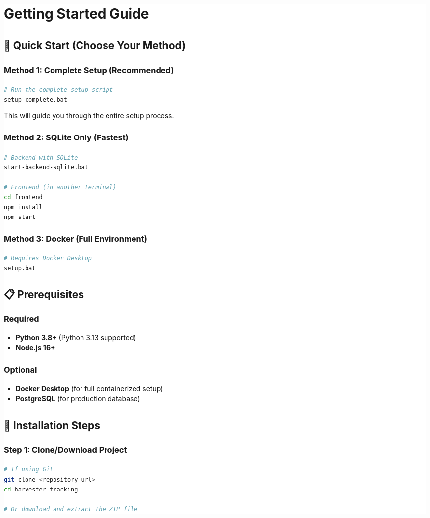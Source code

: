 # Getting Started Guide

## 🚀 Quick Start (Choose Your Method)

### Method 1: Complete Setup (Recommended)
```bash
# Run the complete setup script
setup-complete.bat
```
This will guide you through the entire setup process.

### Method 2: SQLite Only (Fastest)
```bash
# Backend with SQLite
start-backend-sqlite.bat

# Frontend (in another terminal)
cd frontend
npm install
npm start
```

### Method 3: Docker (Full Environment)
```bash
# Requires Docker Desktop
setup.bat
```

## 📋 Prerequisites

### Required
- **Python 3.8+** (Python 3.13 supported)
- **Node.js 16+**

### Optional
- **Docker Desktop** (for full containerized setup)
- **PostgreSQL** (for production database)

## 🔧 Installation Steps

### Step 1: Clone/Download Project
```bash
# If using Git
git clone <repository-url>
cd harvester-tracking

# Or download and extract the ZIP file
```

